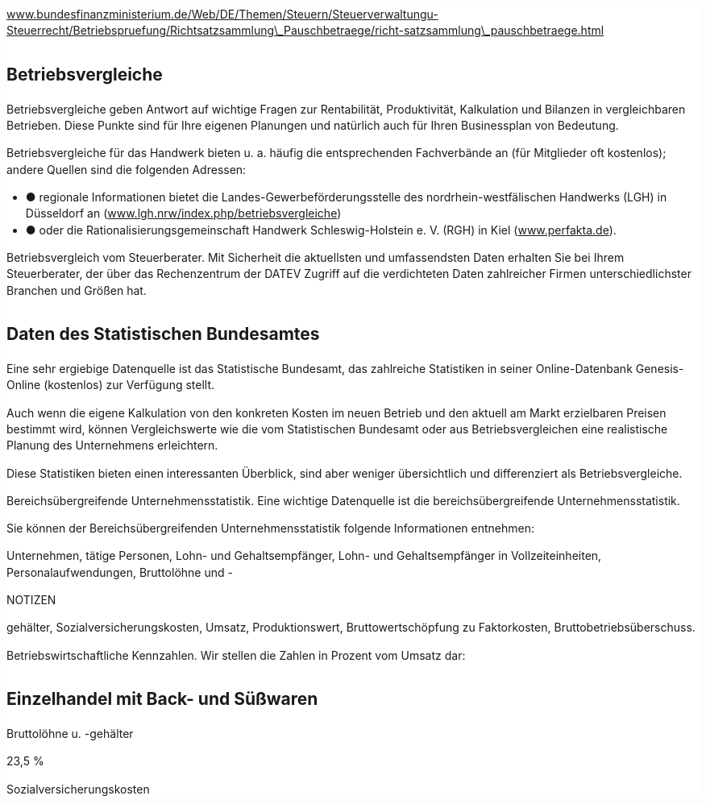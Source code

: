 www.bundesfinanzministerium.de/Web/DE/Themen/Steuern/Steuerverwaltungu-Steuerrecht/Betriebspruefung/Richtsatzsammlung\_Pauschbetraege/richt-satzsammlung\_pauschbetraege.html

## Betriebsvergleiche

Betriebsvergleiche geben Antwort auf wichtige Fragen zur Rentabilität, Produktivität, Kalkulation und Bilanzen in vergleichbaren Betrieben. Diese Punkte sind für Ihre eigenen Planungen und natürlich auch für Ihren Businessplan von Bedeutung.

Betriebsvergleiche für das Handwerk bieten u. a. häufig die entsprechenden Fachverbände an (für Mitglieder oft kostenlos); andere Quellen sind die folgenden Adressen:

- ● regionale Informationen bietet die Landes-Gewerbeförderungsstelle des nordrhein-westfälischen Handwerks (LGH) in Düsseldorf an (www.lgh.nrw/index.php/betriebsvergleiche)
- ● oder die Rationalisierungsgemeinschaft Handwerk Schleswig-Holstein e. V. (RGH) in Kiel (www.perfakta.de).

Betriebsvergleich vom Steuerberater. Mit Sicherheit die aktuellsten und umfassendsten Daten erhalten Sie bei Ihrem Steuerberater, der über das Rechenzentrum der DATEV Zugriff auf die verdichteten Daten zahlreicher Firmen unterschiedlichster Branchen und Größen hat.

## Daten des Statistischen Bundesamtes

Eine sehr ergiebige Datenquelle ist das Statistische Bundesamt, das zahlreiche Statistiken in seiner Online-Datenbank Genesis-Online (kostenlos) zur Verfügung stellt.

Auch wenn die eigene Kalkulation von den konkreten Kosten im neuen Betrieb und  den  aktuell  am  Markt  erzielbaren  Preisen  bestimmt  wird,  können  Vergleichswerte wie die vom Statistischen Bundesamt oder aus Betriebsvergleichen eine realistische Planung des Unternehmens erleichtern.

Diese Statistiken bieten einen interessanten Überblick, sind aber weniger übersichtlich und differenziert als Betriebsvergleiche.

Bereichsübergreifende Unternehmensstatistik. Eine  wichtige  Datenquelle ist die bereichsübergreifende Unternehmensstatistik.

Sie  können  der Bereichsübergreifenden  Unternehmensstatistik folgende Informationen entnehmen:

Unternehmen, tätige Personen, Lohn- und Gehaltsempfänger, Lohn- und Gehaltsempfänger in Vollzeiteinheiten, Personalaufwendungen, Bruttolöhne und -

NOTIZEN



gehälter,  Sozialversicherungskosten,  Umsatz,  Produktionswert,  Bruttowertschöpfung zu Faktorkosten, Bruttobetriebsüberschuss.

Betriebswirtschaftliche Kennzahlen. Wir stellen die Zahlen in Prozent vom Umsatz dar:

## Einzelhandel mit Back- und Süßwaren

Bruttolöhne u. -gehälter

23,5 %

Sozialversicherungskosten
